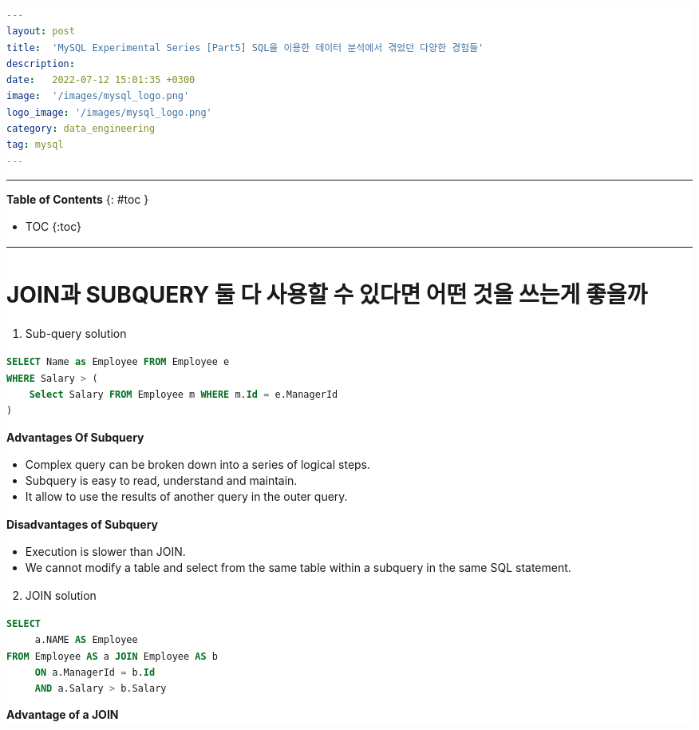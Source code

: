 ```yaml
---
layout: post
title:  'MySQL Experimental Series [Part5] SQL을 이용한 데이터 분석에서 겪었던 다양한 경험들'
description: 
date:   2022-07-12 15:01:35 +0300
image:  '/images/mysql_logo.png'
logo_image: '/images/mysql_logo.png'
category: data_engineering
tag: mysql
---
```


---
**Table of Contents**
{: #toc }
*  TOC
{:toc}

---

# JOIN과 SUBQUERY 둘 다 사용할 수 있다면 어떤 것을 쓰는게 좋을까  

1. Sub-query solution

```sql
SELECT Name as Employee FROM Employee e
WHERE Salary > (
    Select Salary FROM Employee m WHERE m.Id = e.ManagerId
)
```

**Advantages Of Subquery**  

- Complex query can be broken down into a series of logical steps.
- Subquery is easy to read, understand and maintain.
- It allow to use the results of another query in the outer query.


**Disadvantages of Subquery**  

- Execution is slower than JOIN.
- We cannot modify a table and select from the same table within a subquery in the same SQL statement.

2. JOIN solution

```sql
SELECT
     a.NAME AS Employee
FROM Employee AS a JOIN Employee AS b
     ON a.ManagerId = b.Id
     AND a.Salary > b.Salary
```

**Advantage of a JOIN**  
